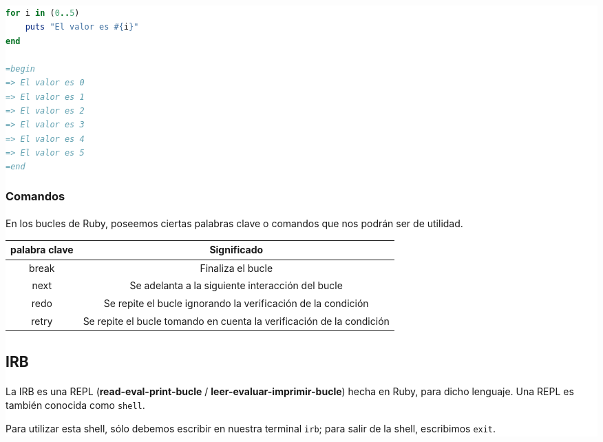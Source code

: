 ```rb
for i in (0..5)
    puts "El valor es #{i}"
end

=begin
=> El valor es 0
=> El valor es 1
=> El valor es 2
=> El valor es 3
=> El valor es 4
=> El valor es 5
=end
```

### Comandos
En los bucles de Ruby, poseemos ciertas palabras clave o comandos que nos podrán ser de utilidad.

| palabra clave | Significado |
|:------:|:------:|
|    break    |    Finaliza el bucle    |
|    next    |     Se adelanta a la siguiente interacción del bucle      |
|    redo    |    Se repite el bucle ignorando la verificación de la condición    |
|    retry    |    Se repite el bucle tomando en cuenta la verificación de la condición    |

## IRB
La IRB es una REPL (**read-eval-print-bucle** / **leer-evaluar-imprimir-bucle**) hecha en Ruby, para dicho lenguaje. Una REPL es también conocida como `shell`.

Para utilizar esta shell, sólo debemos escribir en nuestra terminal `irb`; para salir de la shell, escribimos `exit`.